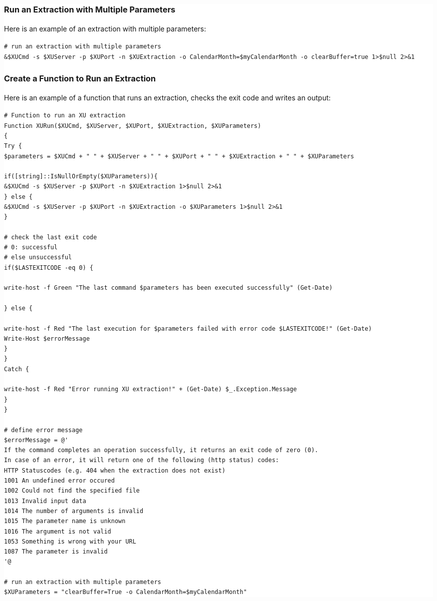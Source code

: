 ### Run an Extraction with Multiple Parameters

Here is an example of an extraction with multiple parameters:

```shell title="Run an Extraction with Multiple Parameters"
# run an extraction with multiple parameters
&$XUCmd -s $XUServer -p $XUPort -n $XUExtraction -o CalendarMonth=$myCalendarMonth -o clearBuffer=true 1>$null 2>&1
```

### Create a Function to Run an Extraction

Here is an example of a function that runs an extraction, checks the exit code and writes an output:

```shell title="Create a Function to Run an Extraction"
# Function to run an XU extraction
Function XURun($XUCmd, $XUServer, $XUPort, $XUExtraction, $XUParameters)
{
Try {
$parameters = $XUCmd + " " + $XUServer + " " + $XUPort + " " + $XUExtraction + " " + $XUParameters

if([string]::IsNullOrEmpty($XUParameters)){
&$XUCmd -s $XUServer -p $XUPort -n $XUExtraction 1>$null 2>&1
} else {
&$XUCmd -s $XUServer -p $XUPort -n $XUExtraction -o $XUParameters 1>$null 2>&1
}

# check the last exit code
# 0: successful
# else unsuccessful
if($LASTEXITCODE -eq 0) {

write-host -f Green "The last command $parameters has been executed successfully" (Get-Date)

} else {

write-host -f Red "The last execution for $parameters failed with error code $LASTEXITCODE!" (Get-Date)
Write-Host $errorMessage
}
}
Catch {

write-host -f Red "Error running XU extraction!" + (Get-Date) $_.Exception.Message
}
}

# define error message
$errorMessage = @'
If the command completes an operation successfully, it returns an exit code of zero (0).
In case of an error, it will return one of the following (http status) codes:
HTTP Statuscodes (e.g. 404 when the extraction does not exist)
1001 An undefined error occured
1002 Could not find the specified file
1013 Invalid input data
1014 The number of arguments is invalid
1015 The parameter name is unknown
1016 The argument is not valid
1053 Something is wrong with your URL
1087 The parameter is invalid
'@

# run an extraction with multiple parameters
$XUParameters = "clearBuffer=True -o CalendarMonth=$myCalendarMonth"
```